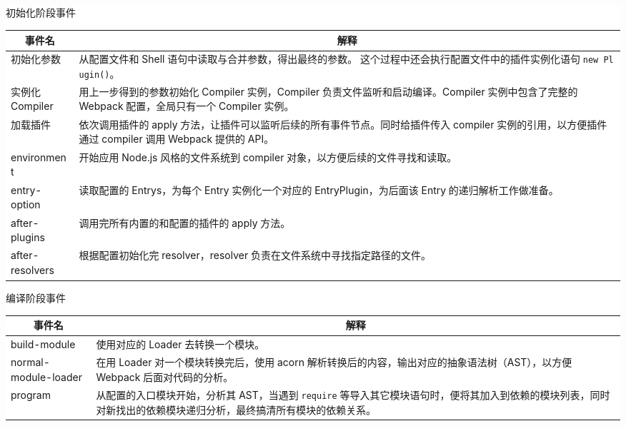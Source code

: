 初始化阶段事件
<table>
<thead>
<tr>
<th>事件名</th>
<th>解释</th>
</tr>
</thead>
<tbody>
<tr>
<td>初始化参数</td>
<td>从配置文件和 Shell 语句中读取与合并参数，得出最终的参数。 这个过程中还会执行配置文件中的插件实例化语句 <code>new Plugin()</code>。</td>
</tr>
<tr>
<td>实例化 Compiler</td>
<td>用上一步得到的参数初始化 Compiler 实例，Compiler 负责文件监听和启动编译。Compiler 实例中包含了完整的 Webpack 配置，全局只有一个 Compiler 实例。</td>
</tr>
<tr>
<td>加载插件</td>
<td>依次调用插件的 apply 方法，让插件可以监听后续的所有事件节点。同时给插件传入 compiler 实例的引用，以方便插件通过 compiler 调用 Webpack 提供的 API。</td>
</tr>
<tr>
<td>environment</td>
<td>开始应用 Node.js 风格的文件系统到 compiler 对象，以方便后续的文件寻找和读取。</td>
</tr>
<tr>
<td>entry-option</td>
<td>读取配置的 Entrys，为每个 Entry 实例化一个对应的 EntryPlugin，为后面该 Entry 的递归解析工作做准备。</td>
</tr>
<tr>
<td>after-plugins</td>
<td>调用完所有内置的和配置的插件的 apply 方法。</td>
</tr>
<tr>
<td>after-resolvers</td>
<td>根据配置初始化完 resolver，resolver 负责在文件系统中寻找指定路径的文件。</td>
</tr>
</tbody>
</table>

编译阶段事件
<table>
<thead>
<tr>
<th>事件名</th>
<th>解释</th>
</tr>
</thead>
<tbody>
<tr>
<td>build-module</td>
<td>使用对应的 Loader 去转换一个模块。</td>
</tr>
<tr>
<td>normal-module-loader</td>
<td>在用 Loader 对一个模块转换完后，使用 acorn 解析转换后的内容，输出对应的抽象语法树（AST），以方便 Webpack 后面对代码的分析。</td>
</tr>
<tr>
<td>program</td>
<td>从配置的入口模块开始，分析其 AST，当遇到 <code>require</code> 等导入其它模块语句时，便将其加入到依赖的模块列表，同时对新找出的依赖模块递归分析，最终搞清所有模块的依赖关系。</td>
</tr>